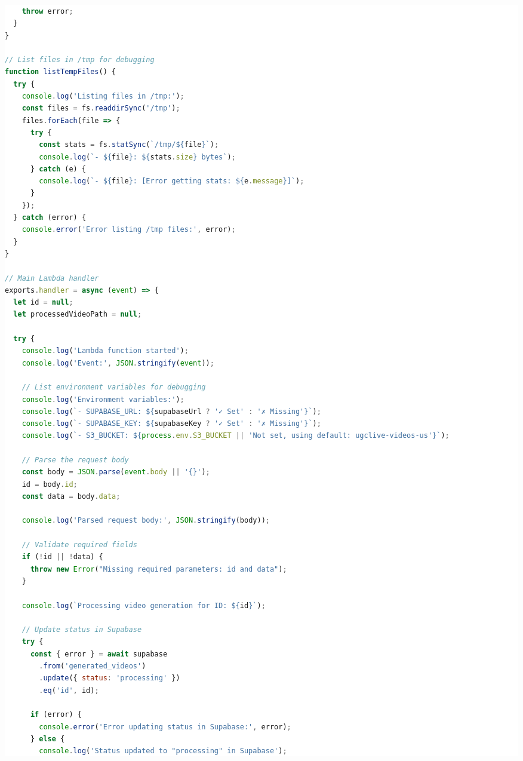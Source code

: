 ```javascript
    throw error;
  }
}

// List files in /tmp for debugging
function listTempFiles() {
  try {
    console.log('Listing files in /tmp:');
    const files = fs.readdirSync('/tmp');
    files.forEach(file => {
      try {
        const stats = fs.statSync(`/tmp/${file}`);
        console.log(`- ${file}: ${stats.size} bytes`);
      } catch (e) {
        console.log(`- ${file}: [Error getting stats: ${e.message}]`);
      }
    });
  } catch (error) {
    console.error('Error listing /tmp files:', error);
  }
}

// Main Lambda handler
exports.handler = async (event) => {
  let id = null;
  let processedVideoPath = null;
  
  try {
    console.log('Lambda function started');
    console.log('Event:', JSON.stringify(event));
    
    // List environment variables for debugging
    console.log('Environment variables:');
    console.log(`- SUPABASE_URL: ${supabaseUrl ? '✓ Set' : '✗ Missing'}`);
    console.log(`- SUPABASE_KEY: ${supabaseKey ? '✓ Set' : '✗ Missing'}`);
    console.log(`- S3_BUCKET: ${process.env.S3_BUCKET || 'Not set, using default: ugclive-videos-us'}`);
    
    // Parse the request body
    const body = JSON.parse(event.body || '{}');
    id = body.id;
    const data = body.data;
    
    console.log('Parsed request body:', JSON.stringify(body));
    
    // Validate required fields
    if (!id || !data) {
      throw new Error("Missing required parameters: id and data");
    }
    
    console.log(`Processing video generation for ID: ${id}`);
    
    // Update status in Supabase
    try {
      const { error } = await supabase
        .from('generated_videos')
        .update({ status: 'processing' })
        .eq('id', id);
        
      if (error) {
        console.error('Error updating status in Supabase:', error);
      } else {
        console.log('Status updated to "processing" in Supabase');
```